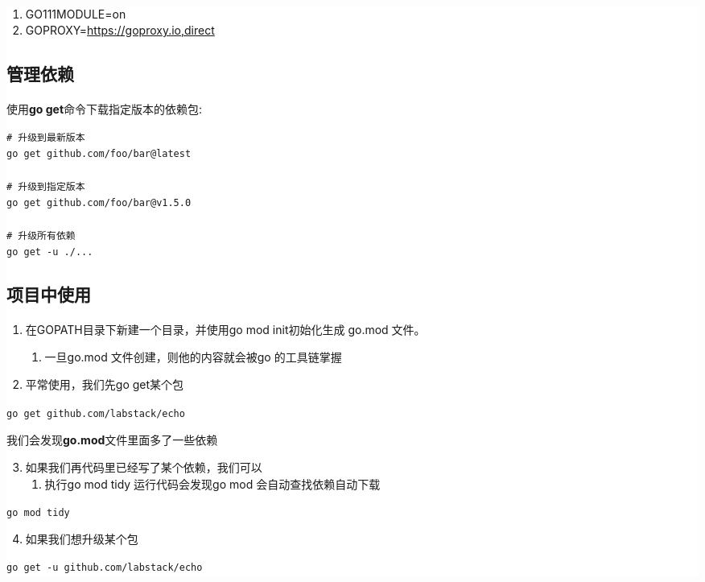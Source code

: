 1. GO111MODULE=on
2. GOPROXY=https://goproxy.io,direct

## 管理依赖

使用<b id="gray">go get</b>命令下载指定版本的依赖包:

```shell
# 升级到最新版本
go get github.com/foo/bar@latest

# 升级到指定版本
go get github.com/foo/bar@v1.5.0

# 升级所有依赖
go get -u ./...
```

## 项目中使用

1. 在GOPATH目录下新建一个目录，并使用go mod init初始化生成 go.mod 文件。
   1. 一旦go.mod 文件创建，则他的内容就会被go 的工具链掌握

2. 平常使用，我们先go get某个包

```shell
go get github.com/labstack/echo
```

我们会发现<b id="gray">go.mod</b>文件里面多了一些依赖

3. 如果我们再代码里已经写了某个依赖，我们可以
   1. 执行go mod tidy 运行代码会发现go mod 会自动查找依赖自动下载

```shell
go mod tidy
```

4. 如果我们想升级某个包

```shell
go get -u github.com/labstack/echo
```

